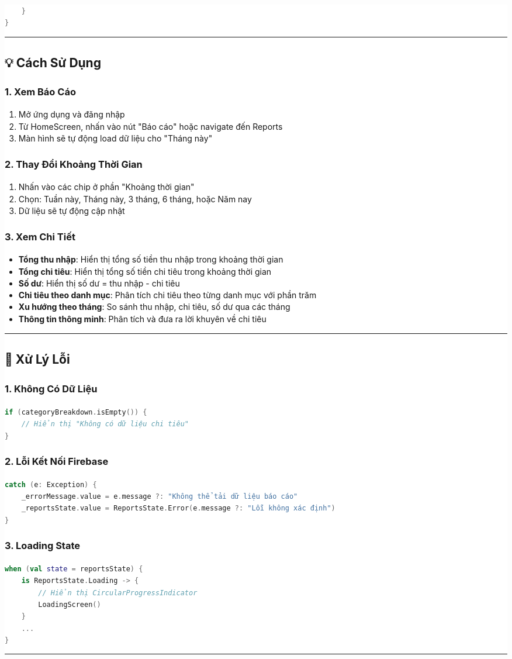 ```kotlin
    }
}
```

---

## 💡 Cách Sử Dụng

### 1. Xem Báo Cáo
1. Mở ứng dụng và đăng nhập
2. Từ HomeScreen, nhấn vào nút "Báo cáo" hoặc navigate đến Reports
3. Màn hình sẽ tự động load dữ liệu cho "Tháng này"

### 2. Thay Đổi Khoảng Thời Gian
1. Nhấn vào các chip ở phần "Khoảng thời gian"
2. Chọn: Tuần này, Tháng này, 3 tháng, 6 tháng, hoặc Năm nay
3. Dữ liệu sẽ tự động cập nhật

### 3. Xem Chi Tiết
- **Tổng thu nhập**: Hiển thị tổng số tiền thu nhập trong khoảng thời gian
- **Tổng chi tiêu**: Hiển thị tổng số tiền chi tiêu trong khoảng thời gian
- **Số dư**: Hiển thị số dư = thu nhập - chi tiêu
- **Chi tiêu theo danh mục**: Phân tích chi tiêu theo từng danh mục với phần trăm
- **Xu hướng theo tháng**: So sánh thu nhập, chi tiêu, số dư qua các tháng
- **Thông tin thông minh**: Phân tích và đưa ra lời khuyên về chi tiêu

---

## 🐛 Xử Lý Lỗi

### 1. Không Có Dữ Liệu
```kotlin
if (categoryBreakdown.isEmpty()) {
    // Hiển thị "Không có dữ liệu chi tiêu"
}
```

### 2. Lỗi Kết Nối Firebase
```kotlin
catch (e: Exception) {
    _errorMessage.value = e.message ?: "Không thể tải dữ liệu báo cáo"
    _reportsState.value = ReportsState.Error(e.message ?: "Lỗi không xác định")
}
```

### 3. Loading State
```kotlin
when (val state = reportsState) {
    is ReportsState.Loading -> {
        // Hiển thị CircularProgressIndicator
        LoadingScreen()
    }
    ...
}
```

---